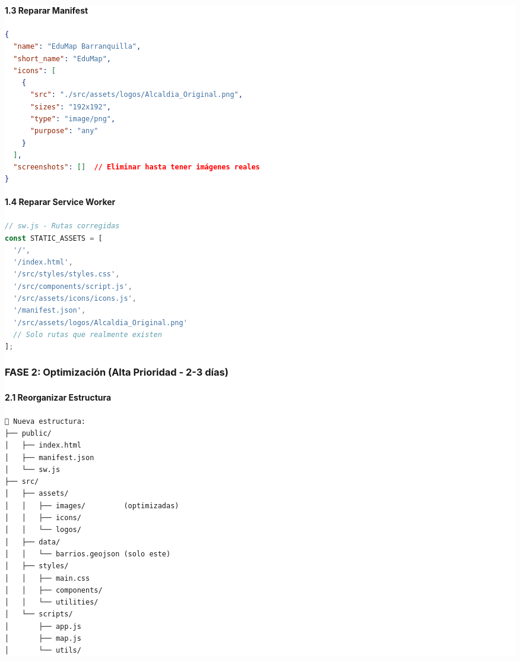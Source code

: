 #### 1.3 Reparar Manifest
```json
{
  "name": "EduMap Barranquilla",
  "short_name": "EduMap",
  "icons": [
    {
      "src": "./src/assets/logos/Alcaldia_Original.png",
      "sizes": "192x192",
      "type": "image/png",
      "purpose": "any"
    }
  ],
  "screenshots": []  // Eliminar hasta tener imágenes reales
}
```

#### 1.4 Reparar Service Worker
```javascript
// sw.js - Rutas corregidas
const STATIC_ASSETS = [
  '/',
  '/index.html',
  '/src/styles/styles.css',
  '/src/components/script.js', 
  '/src/assets/icons/icons.js',
  '/manifest.json',
  '/src/assets/logos/Alcaldia_Original.png'
  // Solo rutas que realmente existen
];
```

### **FASE 2: Optimización** (Alta Prioridad - 2-3 días)

#### 2.1 Reorganizar Estructura
```
📁 Nueva estructura:
├── public/
│   ├── index.html
│   ├── manifest.json
│   └── sw.js
├── src/
│   ├── assets/
│   │   ├── images/         (optimizadas)
│   │   ├── icons/
│   │   └── logos/
│   ├── data/
│   │   └── barrios.geojson (solo este)
│   ├── styles/
│   │   ├── main.css
│   │   ├── components/
│   │   └── utilities/
│   └── scripts/
│       ├── app.js
│       ├── map.js
│       └── utils/
```
